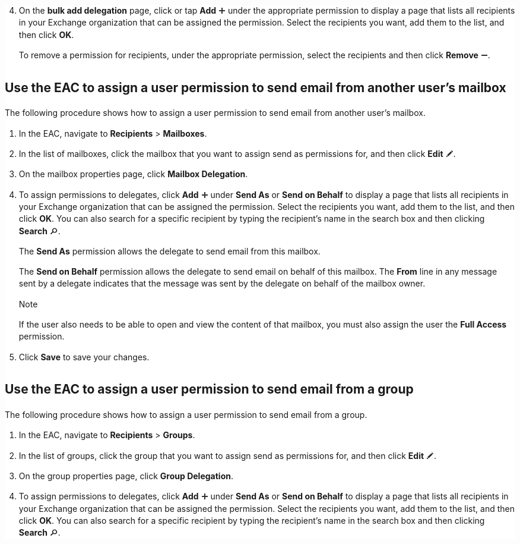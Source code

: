 4.  On the **bulk add delegation** page, click or tap **Add** ![Add Icon](images/JJ218640.c1e75329-d6d7-4073-a27d-498590bbb558(EXCHG.150).gif "Add Icon") under the appropriate permission to display a page that lists all recipients in your Exchange organization that can be assigned the permission. Select the recipients you want, add them to the list, and then click **OK**.
    
    To remove a permission for recipients, under the appropriate permission, select the recipients and then click **Remove** ![Remove icon](images/Dd362328.479b6ced-8d64-4277-a725-f17fea202b28(EXCHG.150).gif "Remove icon").

## Use the EAC to assign a user permission to send email from another user’s mailbox

The following procedure shows how to assign a user permission to send email from another user’s mailbox.

1.  In the EAC, navigate to **Recipients** \> **Mailboxes**.

2.  In the list of mailboxes, click the mailbox that you want to assign send as permissions for, and then click **Edit** ![Edit icon](images/JJ218640.6f53ccb2-1f13-4c02-bea0-30690e6ea71d(EXCHG.150).gif "Edit icon").

3.  On the mailbox properties page, click **Mailbox Delegation**.

4.  To assign permissions to delegates, click **Add** ![Add Icon](images/JJ218640.c1e75329-d6d7-4073-a27d-498590bbb558(EXCHG.150).gif "Add Icon") under **Send As** or **Send on Behalf** to display a page that lists all recipients in your Exchange organization that can be assigned the permission. Select the recipients you want, add them to the list, and then click **OK**. You can also search for a specific recipient by typing the recipient’s name in the search box and then clicking **Search** ![Search icon](images/Dn624163.773574d0-9b92-4cab-9f6b-81532c7418b9(EXCHG.150).gif "Search icon").
    
    The **Send As** permission allows the delegate to send email from this mailbox.
    
    The **Send on Behalf** permission allows the delegate to send email on behalf of this mailbox. The **From** line in any message sent by a delegate indicates that the message was sent by the delegate on behalf of the mailbox owner.
    

    > [!NOTE]
    > If the user also needs to be able to open and view the content of that mailbox, you must also assign the user the <STRONG>Full Access</STRONG> permission.



5.  Click **Save** to save your changes.

## Use the EAC to assign a user permission to send email from a group

The following procedure shows how to assign a user permission to send email from a group.

1.  In the EAC, navigate to **Recipients** \> **Groups**.

2.  In the list of groups, click the group that you want to assign send as permissions for, and then click **Edit** ![Edit icon](images/JJ218640.6f53ccb2-1f13-4c02-bea0-30690e6ea71d(EXCHG.150).gif "Edit icon").

3.  On the group properties page, click **Group Delegation**.

4.  To assign permissions to delegates, click **Add** ![Add Icon](images/JJ218640.c1e75329-d6d7-4073-a27d-498590bbb558(EXCHG.150).gif "Add Icon") under **Send As** or **Send on Behalf** to display a page that lists all recipients in your Exchange organization that can be assigned the permission. Select the recipients you want, add them to the list, and then click **OK**. You can also search for a specific recipient by typing the recipient’s name in the search box and then clicking **Search** ![Search icon](images/Dn624163.773574d0-9b92-4cab-9f6b-81532c7418b9(EXCHG.150).gif "Search icon").
    